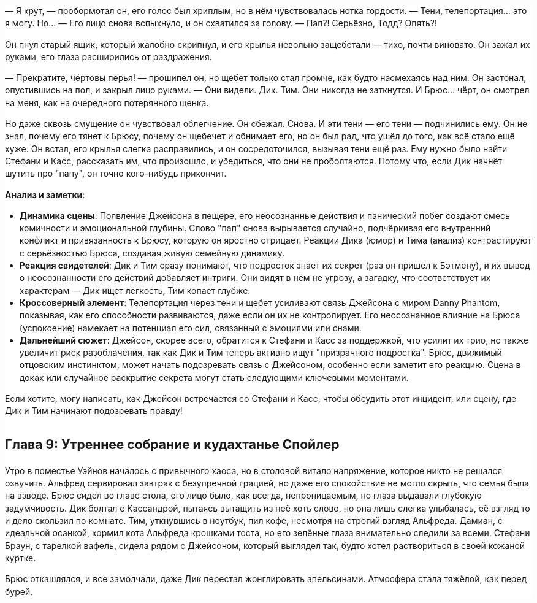 — Я крут, — пробормотал он, его голос был хриплым, но в нём чувствовалась нотка гордости. — Тени, телепортация… это я могу. Но… — Его лицо снова вспыхнуло, и он схватился за голову. — Пап?! Серьёзно, Тодд? Опять?!

Он пнул старый ящик, который жалобно скрипнул, и его крылья невольно защебетали — тихо, почти виновато. Он зажал их руками, его глаза расширились от раздражения.

— Прекратите, чёртовы перья! — прошипел он, но щебет только стал громче, как будто насмехаясь над ним. Он застонал, опустившись на пол, и закрыл лицо руками. — Они видели. Дик. Тим. Они никогда не заткнутся. И Брюс… чёрт, он смотрел на меня, как на очередного потерянного щенка.

Но даже сквозь смущение он чувствовал облегчение. Он сбежал. Снова. И эти тени — его тени — подчинились ему. Он не знал, почему его тянет к Брюсу, почему он щебечет и обнимает его, но он был рад, что ушёл до того, как всё стало ещё хуже. Он встал, его крылья слегка расправились, и он сосредоточился, вызывая тени ещё раз. Ему нужно было найти Стефани и Касс, рассказать им, что произошло, и убедиться, что они не проболтаются. Потому что, если Дик начнёт шутить про "папу", он точно кого-нибудь прикончит.



**Анализ и заметки**:
- **Динамика сцены**: Появление Джейсона в пещере, его неосознанные действия и панический побег создают смесь комичности и эмоциональной глубины. Слово "пап" снова вырывается случайно, подчёркивая его внутренний конфликт и привязанность к Брюсу, которую он яростно отрицает. Реакции Дика (юмор) и Тима (анализ) контрастируют с серьёзностью Брюса, создавая живую семейную динамику.
- **Реакция свидетелей**: Дик и Тим сразу понимают, что подросток знает их секрет (раз он пришёл к Бэтмену), и их вывод о неосознанности его действий добавляет интриги. Они видят в нём не угрозу, а загадку, что соответствует их характерам — Дик ищет лёгкость, Тим копает глубже.
- **Кроссоверный элемент**: Телепортация через тени и щебет усиливают связь Джейсона с миром Danny Phantom, показывая, как его способности развиваются, даже если он их не контролирует. Его неосознанное влияние на Брюса (успокоение) намекает на потенциал его сил, связанный с эмоциями или снами.
- **Дальнейший сюжет**: Джейсон, скорее всего, обратится к Стефани и Касс за поддержкой, что усилит их трио, но также увеличит риск разоблачения, так как Дик и Тим теперь активно ищут "призрачного подростка". Брюс, движимый отцовским инстинктом, может начать подозревать связь с Джейсоном, особенно если заметит его реакцию. Сцена в доках или случайное раскрытие секрета могут стать следующими ключевыми моментами.

Если хотите, могу написать, как Джейсон встречается со Стефани и Касс, чтобы обсудить этот инцидент, или сцену, где Дик и Тим начинают подозревать правду!


## Глава 9: Утреннее собрание и кудахтанье Спойлер

Утро в поместье Уэйнов началось с привычного хаоса, но в столовой витало напряжение, которое никто не решался озвучить. Альфред сервировал завтрак с безупречной грацией, но даже его спокойствие не могло скрыть, что семья была на взводе. Брюс сидел во главе стола, его лицо было, как всегда, непроницаемым, но глаза выдавали глубокую задумчивость. Дик болтал с Кассандрой, пытаясь вытащить из неё хоть слово, но она лишь слегка улыбалась, её взгляд то и дело скользил по комнате. Тим, уткнувшись в ноутбук, пил кофе, несмотря на строгий взгляд Альфреда. Дамиан, с идеальной осанкой, кормил кота Альфреда крошками тоста, но его зелёные глаза внимательно следили за всеми. Стефани Браун, с тарелкой вафель, сидела рядом с Джейсоном, который выглядел так, будто хотел раствориться в своей кожаной куртке.

Брюс откашлялся, и все замолчали, даже Дик перестал жонглировать апельсинами. Атмосфера стала тяжёлой, как перед бурей.
